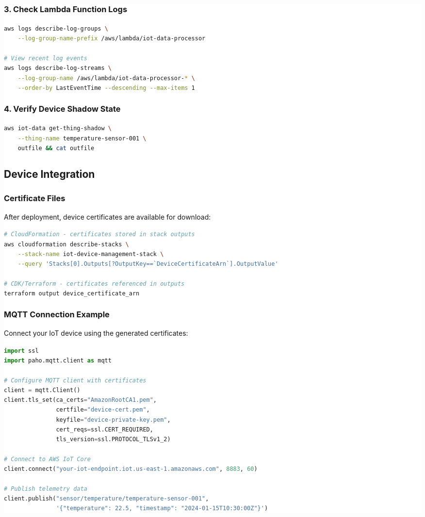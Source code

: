 ### 3. Check Lambda Function Logs

```bash
aws logs describe-log-groups \
    --log-group-name-prefix /aws/lambda/iot-data-processor

# View recent log events
aws logs describe-log-streams \
    --log-group-name /aws/lambda/iot-data-processor-* \
    --order-by LastEventTime --descending --max-items 1
```

### 4. Verify Device Shadow State

```bash
aws iot-data get-thing-shadow \
    --thing-name temperature-sensor-001 \
    outfile && cat outfile
```

## Device Integration

### Certificate Files

After deployment, device certificates are available for download:

```bash
# CloudFormation - certificates stored in stack outputs
aws cloudformation describe-stacks \
    --stack-name iot-device-management-stack \
    --query 'Stacks[0].Outputs[?OutputKey==`DeviceCertificateArn`].OutputValue'

# CDK/Terraform - certificates referenced in outputs
terraform output device_certificate_arn
```

### MQTT Connection Example

Connect your IoT device using the generated certificates:

```python
import ssl
import paho.mqtt.client as mqtt

# Configure MQTT client with certificates
client = mqtt.Client()
client.tls_set(ca_certs="AmazonRootCA1.pem",
               certfile="device-cert.pem", 
               keyfile="device-private-key.pem",
               cert_reqs=ssl.CERT_REQUIRED,
               tls_version=ssl.PROTOCOL_TLSv1_2)

# Connect to AWS IoT Core
client.connect("your-iot-endpoint.iot.us-east-1.amazonaws.com", 8883, 60)

# Publish telemetry data
client.publish("sensor/temperature/temperature-sensor-001", 
               '{"temperature": 22.5, "timestamp": "2024-01-15T10:30:00Z"}')
```
